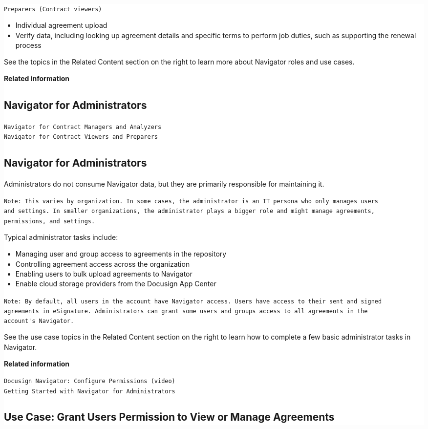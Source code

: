 ```
Preparers (Contract viewers)
```
- Individual agreement upload
- Verify data, including looking up agreement details and specific
    terms to perform job duties, such as supporting the renewal
    process

See the topics in the Related Content section on the right to learn more about Navigator roles and use cases.

**Related information**

## Navigator for Administrators

```
Navigator for Contract Managers and Analyzers
Navigator for Contract Viewers and Preparers
```
## Navigator for Administrators

Administrators do not consume Navigator data, but they are primarily responsible for maintaining it.


```
Note: This varies by organization. In some cases, the administrator is an IT persona who only manages users
and settings. In smaller organizations, the administrator plays a bigger role and might manage agreements,
permissions, and settings.
```
Typical administrator tasks include:

- Managing user and group access to agreements in the repository
- Controlling agreement access across the organization
- Enabling users to bulk upload agreements to Navigator
- Enable cloud storage providers from the Docusign App Center

```
Note: By default, all users in the account have Navigator access. Users have access to their sent and signed
agreements in eSignature. Administrators can grant some users and groups access to all agreements in the
account's Navigator.
```
See the use case topics in the Related Content section on the right to learn how to complete a few basic
administrator tasks in Navigator.

**Related information**

```
Docusign Navigator: Configure Permissions (video)
Getting Started with Navigator for Administrators
```
## Use Case: Grant Users Permission to View or Manage Agreements
